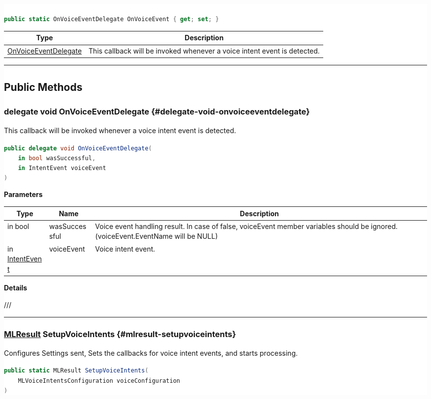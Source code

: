 ```csharp

public static OnVoiceEventDelegate OnVoiceEvent { get; set; }

```

| Type | Description  | 
|--|--|
| [OnVoiceEventDelegate](/unity-api/api/UnityEngine.XR.MagicLeap/MLVoice/UnityEngine.XR.MagicLeap.MLVoice.md#delegate-void-onvoiceeventdelegate) | This callback will be invoked whenever a voice intent event is detected.  |





-----------

## Public Methods

### delegate void OnVoiceEventDelegate {#delegate-void-onvoiceeventdelegate}

This callback will be invoked whenever a voice intent event is detected. 

```csharp
public delegate void OnVoiceEventDelegate(
    in bool wasSuccessful,
    in IntentEvent voiceEvent
)
```


**Parameters**

| Type | Name  | Description  | 
|--|--|--|
| in bool |wasSuccessful|Voice event handling result. In case of false, voiceEvent member variables should be ignored. (voiceEvent.EventName will be NULL)|
| in [IntentEvent](/unity-api/api/UnityEngine.XR.MagicLeap/MLVoice/UnityEngine.XR.MagicLeap.MLVoice.IntentEvent.md) |voiceEvent|Voice intent event.|


**Details**

/// 





-----------

### [MLResult](/unity-api/api/UnityEngine.XR.MagicLeap/UnityEngine.XR.MagicLeap.MLResult.md) SetupVoiceIntents {#mlresult-setupvoiceintents}

Configures Settings sent, Sets the callbacks for voice intent events, and starts processing. 

```csharp
public static MLResult SetupVoiceIntents(
    MLVoiceIntentsConfiguration voiceConfiguration
)
```

